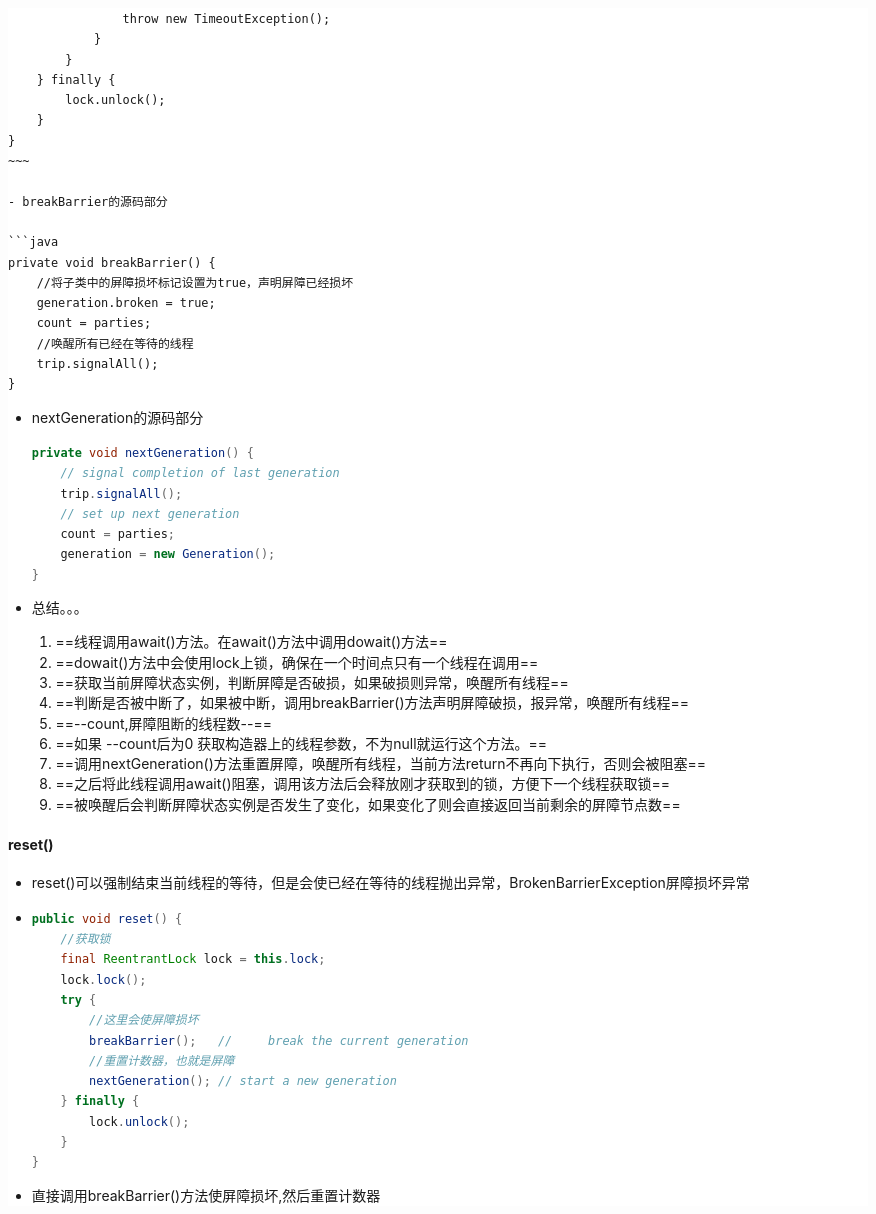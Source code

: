   ```
                  throw new TimeoutException();
              }
          }
      } finally {
          lock.unlock();
      }
  }
  ~~~

- breakBarrier的源码部分

  ```java
  private void breakBarrier() {
      //将子类中的屏障损坏标记设置为true，声明屏障已经损坏
      generation.broken = true;
      count = parties;
      //唤醒所有已经在等待的线程
      trip.signalAll();
  }
  ```

- nextGeneration的源码部分

  ```java
  private void nextGeneration() {
      // signal completion of last generation
      trip.signalAll();
      // set up next generation
      count = parties;
      generation = new Generation();
  }
  ```
  
- 总结。。。

  1. ==线程调用await()方法。在await()方法中调用dowait()方法==
  2. ==dowait()方法中会使用lock上锁，确保在一个时间点只有一个线程在调用==
  3. ==获取当前屏障状态实例，判断屏障是否破损，如果破损则异常，唤醒所有线程==
  4. ==判断是否被中断了，如果被中断，调用breakBarrier()方法声明屏障破损，报异常，唤醒所有线程==
  5. ==--count,屏障阻断的线程数--==
  6. ==如果 --count后为0 获取构造器上的线程参数，不为null就运行这个方法。==
  7. ==调用nextGeneration()方法重置屏障，唤醒所有线程，当前方法return不再向下执行，否则会被阻塞==
  8. ==之后将此线程调用await()阻塞，调用该方法后会释放刚才获取到的锁，方便下一个线程获取锁==
  9. ==被唤醒后会判断屏障状态实例是否发生了变化，如果变化了则会直接返回当前剩余的屏障节点数==

#### reset()

- reset()可以强制结束当前线程的等待，但是会使已经在等待的线程抛出异常，BrokenBarrierException屏障损坏异常

- ```java
  public void reset() {
      //获取锁
      final ReentrantLock lock = this.lock;
      lock.lock();
      try {
          //这里会使屏障损坏
          breakBarrier();   //     break the current generation
          //重置计数器，也就是屏障
          nextGeneration(); // start a new generation
      } finally {
          lock.unlock();
      }
  }
  ```

- 直接调用breakBarrier()方法使屏障损坏,然后重置计数器

  ```